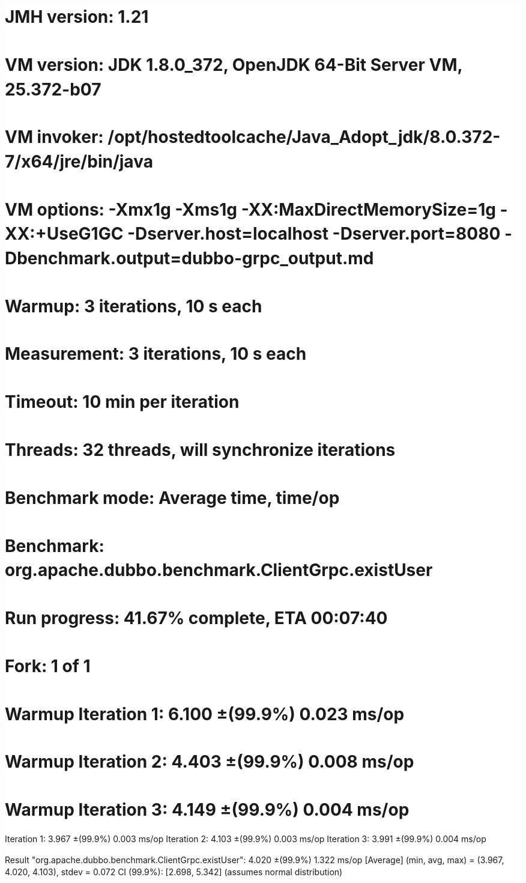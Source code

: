 
# JMH version: 1.21
# VM version: JDK 1.8.0_372, OpenJDK 64-Bit Server VM, 25.372-b07
# VM invoker: /opt/hostedtoolcache/Java_Adopt_jdk/8.0.372-7/x64/jre/bin/java
# VM options: -Xmx1g -Xms1g -XX:MaxDirectMemorySize=1g -XX:+UseG1GC -Dserver.host=localhost -Dserver.port=8080 -Dbenchmark.output=dubbo-grpc_output.md
# Warmup: 3 iterations, 10 s each
# Measurement: 3 iterations, 10 s each
# Timeout: 10 min per iteration
# Threads: 32 threads, will synchronize iterations
# Benchmark mode: Average time, time/op
# Benchmark: org.apache.dubbo.benchmark.ClientGrpc.existUser

# Run progress: 41.67% complete, ETA 00:07:40
# Fork: 1 of 1
# Warmup Iteration   1: 6.100 ±(99.9%) 0.023 ms/op
# Warmup Iteration   2: 4.403 ±(99.9%) 0.008 ms/op
# Warmup Iteration   3: 4.149 ±(99.9%) 0.004 ms/op
Iteration   1: 3.967 ±(99.9%) 0.003 ms/op
Iteration   2: 4.103 ±(99.9%) 0.003 ms/op
Iteration   3: 3.991 ±(99.9%) 0.004 ms/op


Result "org.apache.dubbo.benchmark.ClientGrpc.existUser":
  4.020 ±(99.9%) 1.322 ms/op [Average]
  (min, avg, max) = (3.967, 4.020, 4.103), stdev = 0.072
  CI (99.9%): [2.698, 5.342] (assumes normal distribution)
